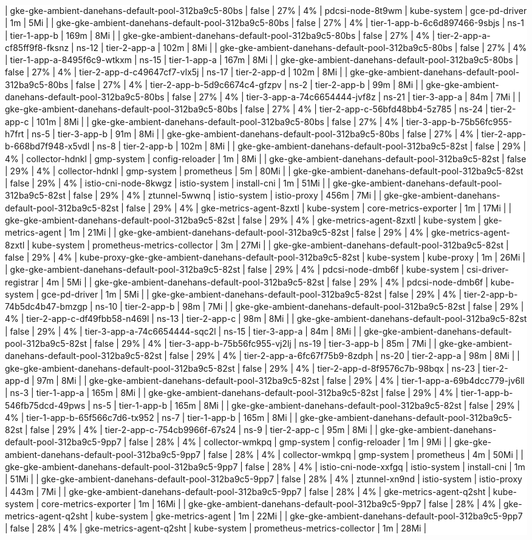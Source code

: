 | gke-gke-ambient-danehans-default-pool-312ba9c5-80bs | false | 27% | 4% | pdcsi-node-8t9wm | kube-system | gce-pd-driver | 1m | 5Mi |
| gke-gke-ambient-danehans-default-pool-312ba9c5-80bs | false | 27% | 4% | tier-1-app-b-6c6d897466-9sbjs | ns-1 | tier-1-app-b | 169m | 8Mi |
| gke-gke-ambient-danehans-default-pool-312ba9c5-80bs | false | 27% | 4% | tier-2-app-a-cf85ff9f8-fksnz | ns-12 | tier-2-app-a | 102m | 8Mi |
| gke-gke-ambient-danehans-default-pool-312ba9c5-80bs | false | 27% | 4% | tier-1-app-a-8495f6c9-wtkxm | ns-15 | tier-1-app-a | 167m | 8Mi |
| gke-gke-ambient-danehans-default-pool-312ba9c5-80bs | false | 27% | 4% | tier-2-app-d-c49647cf7-vlx5j | ns-17 | tier-2-app-d | 102m | 8Mi |
| gke-gke-ambient-danehans-default-pool-312ba9c5-80bs | false | 27% | 4% | tier-2-app-b-5d9c6674c4-gfzpv | ns-2 | tier-2-app-b | 99m | 8Mi |
| gke-gke-ambient-danehans-default-pool-312ba9c5-80bs | false | 27% | 4% | tier-3-app-a-74c6654444-jvf8z | ns-21 | tier-3-app-a | 84m | 7Mi |
| gke-gke-ambient-danehans-default-pool-312ba9c5-80bs | false | 27% | 4% | tier-2-app-c-56bfd48bb4-5z785 | ns-24 | tier-2-app-c | 101m | 8Mi |
| gke-gke-ambient-danehans-default-pool-312ba9c5-80bs | false | 27% | 4% | tier-3-app-b-75b56fc955-h7frt | ns-5 | tier-3-app-b | 91m | 8Mi |
| gke-gke-ambient-danehans-default-pool-312ba9c5-80bs | false | 27% | 4% | tier-2-app-b-668bd7f948-x5vdl | ns-8 | tier-2-app-b | 102m | 8Mi |
| gke-gke-ambient-danehans-default-pool-312ba9c5-82st | false | 29% | 4% | collector-hdnkl | gmp-system | config-reloader | 1m | 8Mi |
| gke-gke-ambient-danehans-default-pool-312ba9c5-82st | false | 29% | 4% | collector-hdnkl | gmp-system | prometheus | 5m | 80Mi |
| gke-gke-ambient-danehans-default-pool-312ba9c5-82st | false | 29% | 4% | istio-cni-node-8kwgz | istio-system | install-cni | 1m | 51Mi |
| gke-gke-ambient-danehans-default-pool-312ba9c5-82st | false | 29% | 4% | ztunnel-5wwnq | istio-system | istio-proxy | 456m | 7Mi |
| gke-gke-ambient-danehans-default-pool-312ba9c5-82st | false | 29% | 4% | gke-metrics-agent-8zxtl | kube-system | core-metrics-exporter | 1m | 17Mi |
| gke-gke-ambient-danehans-default-pool-312ba9c5-82st | false | 29% | 4% | gke-metrics-agent-8zxtl | kube-system | gke-metrics-agent | 1m | 21Mi |
| gke-gke-ambient-danehans-default-pool-312ba9c5-82st | false | 29% | 4% | gke-metrics-agent-8zxtl | kube-system | prometheus-metrics-collector | 3m | 27Mi |
| gke-gke-ambient-danehans-default-pool-312ba9c5-82st | false | 29% | 4% | kube-proxy-gke-gke-ambient-danehans-default-pool-312ba9c5-82st | kube-system | kube-proxy | 1m | 26Mi |
| gke-gke-ambient-danehans-default-pool-312ba9c5-82st | false | 29% | 4% | pdcsi-node-dmb6f | kube-system | csi-driver-registrar | 4m | 5Mi |
| gke-gke-ambient-danehans-default-pool-312ba9c5-82st | false | 29% | 4% | pdcsi-node-dmb6f | kube-system | gce-pd-driver | 1m | 5Mi |
| gke-gke-ambient-danehans-default-pool-312ba9c5-82st | false | 29% | 4% | tier-2-app-b-74b5dc4b47-bmzgp | ns-10 | tier-2-app-b | 98m | 7Mi |
| gke-gke-ambient-danehans-default-pool-312ba9c5-82st | false | 29% | 4% | tier-2-app-c-df49fbb58-n469l | ns-13 | tier-2-app-c | 98m | 8Mi |
| gke-gke-ambient-danehans-default-pool-312ba9c5-82st | false | 29% | 4% | tier-3-app-a-74c6654444-sqc2l | ns-15 | tier-3-app-a | 84m | 8Mi |
| gke-gke-ambient-danehans-default-pool-312ba9c5-82st | false | 29% | 4% | tier-3-app-b-75b56fc955-vj2lj | ns-19 | tier-3-app-b | 85m | 7Mi |
| gke-gke-ambient-danehans-default-pool-312ba9c5-82st | false | 29% | 4% | tier-2-app-a-6fc67f75b9-8zdph | ns-20 | tier-2-app-a | 98m | 8Mi |
| gke-gke-ambient-danehans-default-pool-312ba9c5-82st | false | 29% | 4% | tier-2-app-d-8f9576c7b-98bqx | ns-23 | tier-2-app-d | 97m | 8Mi |
| gke-gke-ambient-danehans-default-pool-312ba9c5-82st | false | 29% | 4% | tier-1-app-a-69b4dcc779-jv6ll | ns-3 | tier-1-app-a | 165m | 8Mi |
| gke-gke-ambient-danehans-default-pool-312ba9c5-82st | false | 29% | 4% | tier-1-app-b-546fb75dcd-49pws | ns-5 | tier-1-app-b | 165m | 8Mi |
| gke-gke-ambient-danehans-default-pool-312ba9c5-82st | false | 29% | 4% | tier-1-app-b-65f566c7d6-tx952 | ns-7 | tier-1-app-b | 165m | 8Mi |
| gke-gke-ambient-danehans-default-pool-312ba9c5-82st | false | 29% | 4% | tier-2-app-c-754cb9966f-67s24 | ns-9 | tier-2-app-c | 95m | 8Mi |
| gke-gke-ambient-danehans-default-pool-312ba9c5-9pp7 | false | 28% | 4% | collector-wmkpq | gmp-system | config-reloader | 1m | 9Mi |
| gke-gke-ambient-danehans-default-pool-312ba9c5-9pp7 | false | 28% | 4% | collector-wmkpq | gmp-system | prometheus | 4m | 50Mi |
| gke-gke-ambient-danehans-default-pool-312ba9c5-9pp7 | false | 28% | 4% | istio-cni-node-xxfgq | istio-system | install-cni | 1m | 51Mi |
| gke-gke-ambient-danehans-default-pool-312ba9c5-9pp7 | false | 28% | 4% | ztunnel-xn9nd | istio-system | istio-proxy | 443m | 7Mi |
| gke-gke-ambient-danehans-default-pool-312ba9c5-9pp7 | false | 28% | 4% | gke-metrics-agent-q2sht | kube-system | core-metrics-exporter | 1m | 16Mi |
| gke-gke-ambient-danehans-default-pool-312ba9c5-9pp7 | false | 28% | 4% | gke-metrics-agent-q2sht | kube-system | gke-metrics-agent | 1m | 22Mi |
| gke-gke-ambient-danehans-default-pool-312ba9c5-9pp7 | false | 28% | 4% | gke-metrics-agent-q2sht | kube-system | prometheus-metrics-collector | 1m | 28Mi |